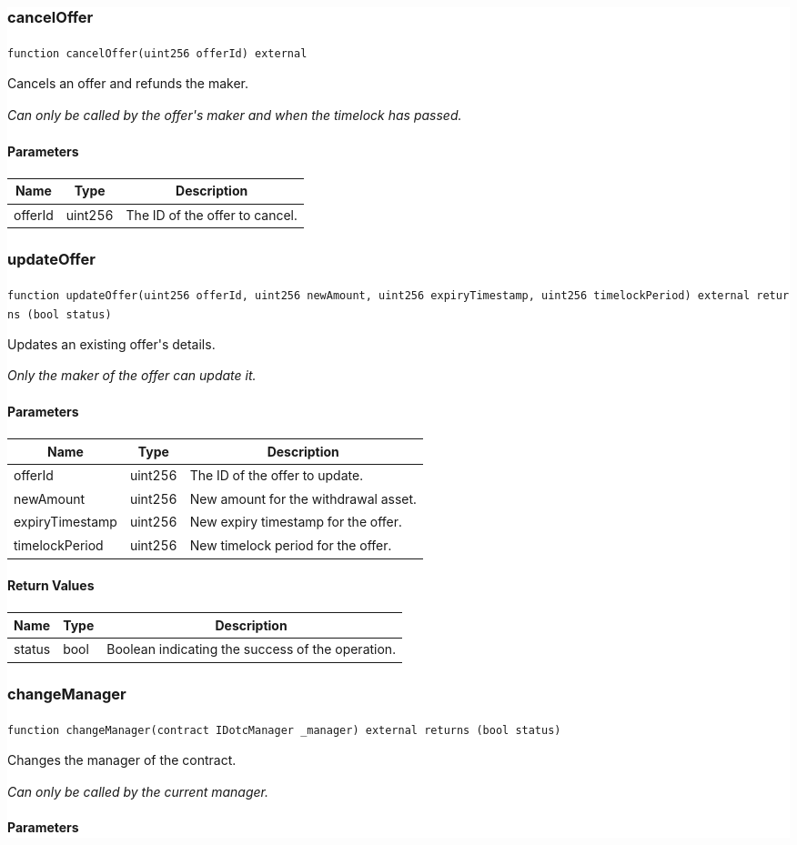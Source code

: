 ### cancelOffer

```solidity
function cancelOffer(uint256 offerId) external
```

Cancels an offer and refunds the maker.

_Can only be called by the offer's maker and when the timelock has passed._

#### Parameters

| Name | Type | Description |
| ---- | ---- | ----------- |
| offerId | uint256 | The ID of the offer to cancel. |

### updateOffer

```solidity
function updateOffer(uint256 offerId, uint256 newAmount, uint256 expiryTimestamp, uint256 timelockPeriod) external returns (bool status)
```

Updates an existing offer's details.

_Only the maker of the offer can update it._

#### Parameters

| Name | Type | Description |
| ---- | ---- | ----------- |
| offerId | uint256 | The ID of the offer to update. |
| newAmount | uint256 | New amount for the withdrawal asset. |
| expiryTimestamp | uint256 | New expiry timestamp for the offer. |
| timelockPeriod | uint256 | New timelock period for the offer. |

#### Return Values

| Name | Type | Description |
| ---- | ---- | ----------- |
| status | bool | Boolean indicating the success of the operation. |

### changeManager

```solidity
function changeManager(contract IDotcManager _manager) external returns (bool status)
```

Changes the manager of the contract.

_Can only be called by the current manager._

#### Parameters
